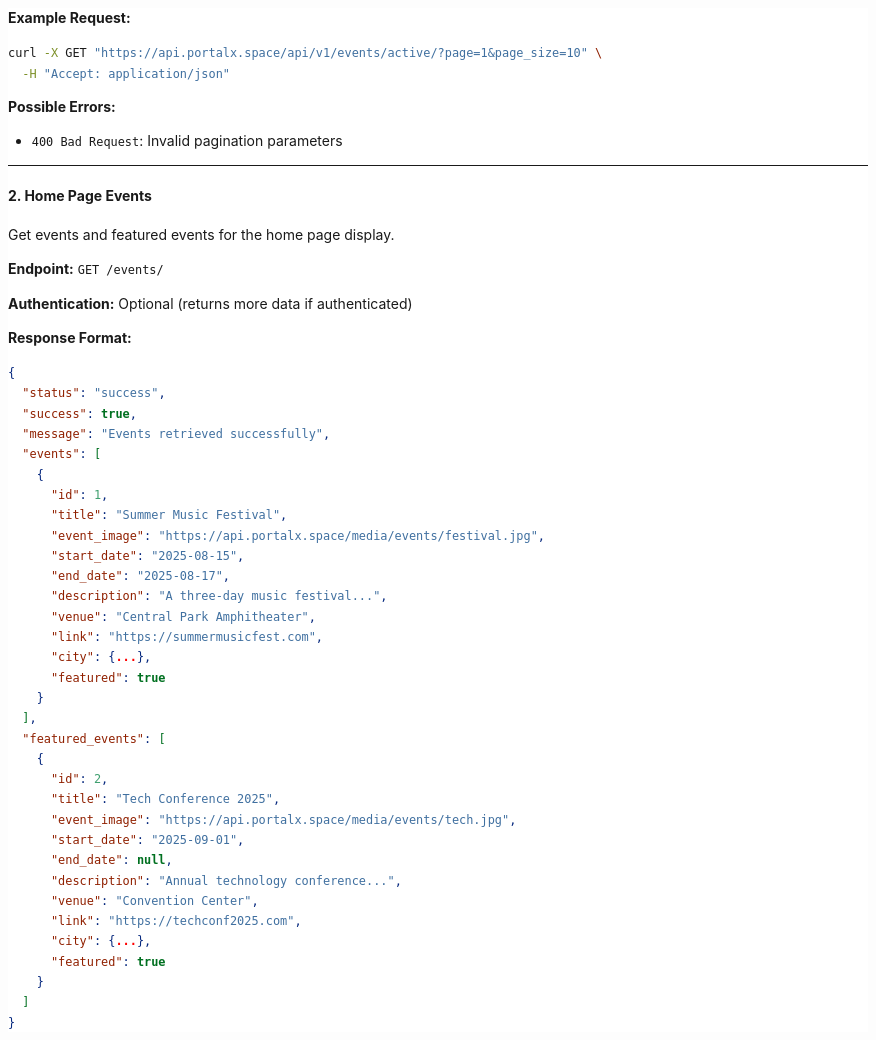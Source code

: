 **Example Request:**

```bash
curl -X GET "https://api.portalx.space/api/v1/events/active/?page=1&page_size=10" \
  -H "Accept: application/json"
```

**Possible Errors:**

- `400 Bad Request`: Invalid pagination parameters

---

#### 2. Home Page Events

Get events and featured events for the home page display.

**Endpoint:** `GET /events/`

**Authentication:** Optional (returns more data if authenticated)

**Response Format:**

```json
{
  "status": "success",
  "success": true,
  "message": "Events retrieved successfully",
  "events": [
    {
      "id": 1,
      "title": "Summer Music Festival",
      "event_image": "https://api.portalx.space/media/events/festival.jpg",
      "start_date": "2025-08-15",
      "end_date": "2025-08-17",
      "description": "A three-day music festival...",
      "venue": "Central Park Amphitheater",
      "link": "https://summermusicfest.com",
      "city": {...},
      "featured": true
    }
  ],
  "featured_events": [
    {
      "id": 2,
      "title": "Tech Conference 2025",
      "event_image": "https://api.portalx.space/media/events/tech.jpg",
      "start_date": "2025-09-01",
      "end_date": null,
      "description": "Annual technology conference...",
      "venue": "Convention Center",
      "link": "https://techconf2025.com",
      "city": {...},
      "featured": true
    }
  ]
}
```
